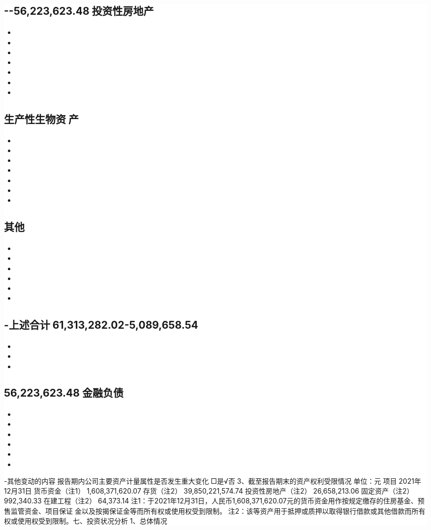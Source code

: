 --56,223,623.48
投资性房地产
-
-
-
-
-
-
-
-
生产性生物资
产
-
-
-
-
-
-
-
-
其他
-
-
-
-
-
-
-
-上述合计
61,313,282.02-5,089,658.54
-
-
-
-
56,223,623.48
金融负债
-
-
-
-
-
-
-
-其他变动的内容
报告期内公司主要资产计量属性是否发生重大变化
□是√否
3、截至报告期末的资产权利受限情况
单位：元
项目
2021年12月31日
货币资金（注1）
1,608,371,620.07
存货（注2）
39,850,221,574.74
投资性房地产（注2）
26,658,213.06
固定资产（注2）
992,340.33
在建工程（注2）
64,373.14
注1：于2021年12月31日，人民币1,608,371,620.07元的货币资金用作按规定缴存的住房基金、预售监管资金、项目保证
金以及按揭保证金等而所有权或使用权受到限制。
注2：该等资产用于抵押或质押以取得银行借款或其他借款而所有权或使用权受到限制。七、投资状况分析
1、总体情况